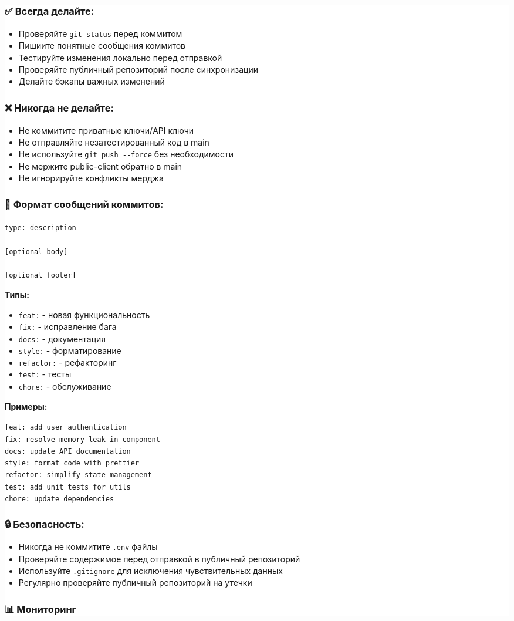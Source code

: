### ✅ **Всегда делайте:**
- Проверяйте `git status` перед коммитом
- Пишиите понятные сообщения коммитов
- Тестируйте изменения локально перед отправкой
- Проверяйте публичный репозиторий после синхронизации
- Делайте бэкапы важных изменений

### ❌ **Никогда не делайте:**
- Не коммитите приватные ключи/API ключи
- Не отправляйте незатестированный код в main
- Не используйте `git push --force` без необходимости
- Не мержите public-client обратно в main
- Не игнорируйте конфликты мерджа

### 📝 **Формат сообщений коммитов:**
```
type: description

[optional body]

[optional footer]
```

**Типы:**
- `feat:` - новая функциональность
- `fix:` - исправление бага
- `docs:` - документация
- `style:` - форматирование
- `refactor:` - рефакторинг
- `test:` - тесты
- `chore:` - обслуживание

**Примеры:**
```
feat: add user authentication
fix: resolve memory leak in component
docs: update API documentation
style: format code with prettier
refactor: simplify state management
test: add unit tests for utils
chore: update dependencies
```

### 🔒 **Безопасность:**
- Никогда не коммитите `.env` файлы
- Проверяйте содержимое перед отправкой в публичный репозиторий
- Используйте `.gitignore` для исключения чувствительных данных
- Регулярно проверяйте публичный репозиторий на утечки

### 📊 Мониторинг
